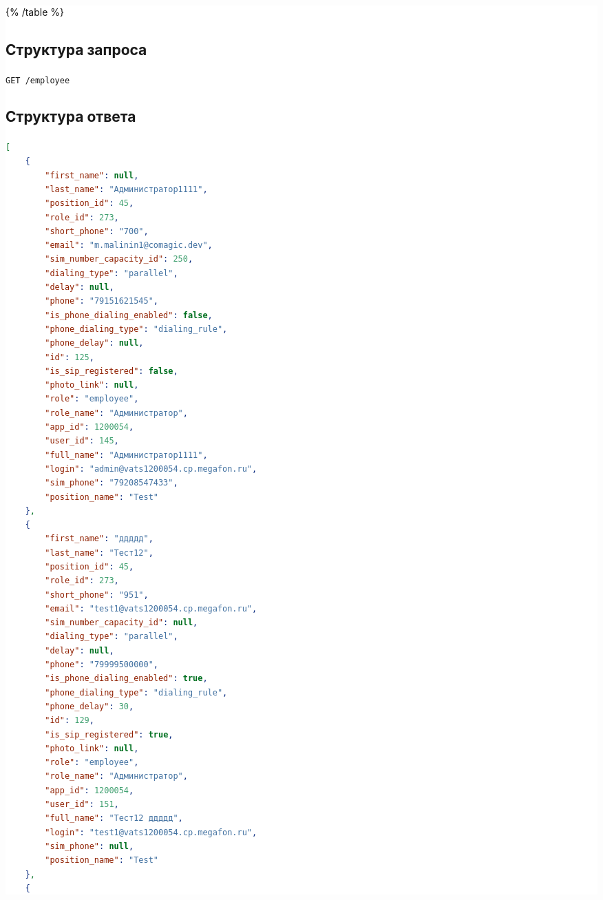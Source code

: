 {% /table %}

## Cтруктура запроса

`GET /employee`

## Cтруктура ответа

```json
[
    {
        "first_name": null,
        "last_name": "Администратор1111",
        "position_id": 45,
        "role_id": 273,
        "short_phone": "700",
        "email": "m.malinin1@comagic.dev",
        "sim_number_capacity_id": 250,
        "dialing_type": "parallel",
        "delay": null,
        "phone": "79151621545",
        "is_phone_dialing_enabled": false,
        "phone_dialing_type": "dialing_rule",
        "phone_delay": null,
        "id": 125,
        "is_sip_registered": false,
        "photo_link": null,
        "role": "employee",
        "role_name": "Администратор",
        "app_id": 1200054,
        "user_id": 145,
        "full_name": "Администратор1111",
        "login": "admin@vats1200054.cp.megafon.ru",
        "sim_phone": "79208547433",
        "position_name": "Test"
    },
    {
        "first_name": "ддддд",
        "last_name": "Тест12",
        "position_id": 45,
        "role_id": 273,
        "short_phone": "951",
        "email": "test1@vats1200054.cp.megafon.ru",
        "sim_number_capacity_id": null,
        "dialing_type": "parallel",
        "delay": null,
        "phone": "79999500000",
        "is_phone_dialing_enabled": true,
        "phone_dialing_type": "dialing_rule",
        "phone_delay": 30,
        "id": 129,
        "is_sip_registered": true,
        "photo_link": null,
        "role": "employee",
        "role_name": "Администратор",
        "app_id": 1200054,
        "user_id": 151,
        "full_name": "Тест12 ддддд",
        "login": "test1@vats1200054.cp.megafon.ru",
        "sim_phone": null,
        "position_name": "Test"
    },
    {
```